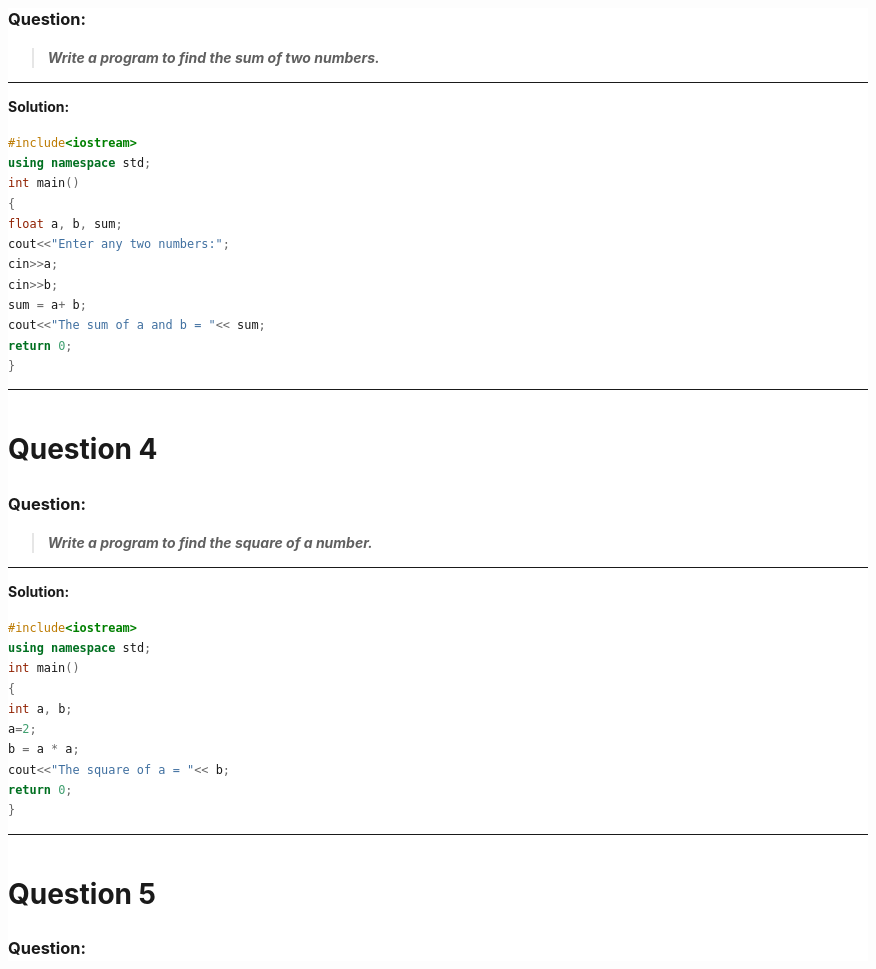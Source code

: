 ### **Question:**

> ***Write a program to find the sum of two numbers.***

---------------------------------------

<strong>Solution: </strong>

```C++ language
#include<iostream>
using namespace std;
int main()
{
float a, b, sum;
cout<<"Enter any two numbers:";
cin>>a;
cin>>b;
sum = a+ b;
cout<<"The sum of a and b = "<< sum;
return 0;
}
```
----------------------------------------

# Question 4

### **Question:**

> ***Write a program to find the square of a number.***

---------------------------------------

<strong>Solution: </strong>

```C++ language
#include<iostream>
using namespace std;
int main()
{
int a, b;
a=2;
b = a * a;
cout<<"The square of a = "<< b;
return 0;
}
```
----------------------------------------

# Question 5

### **Question:**

